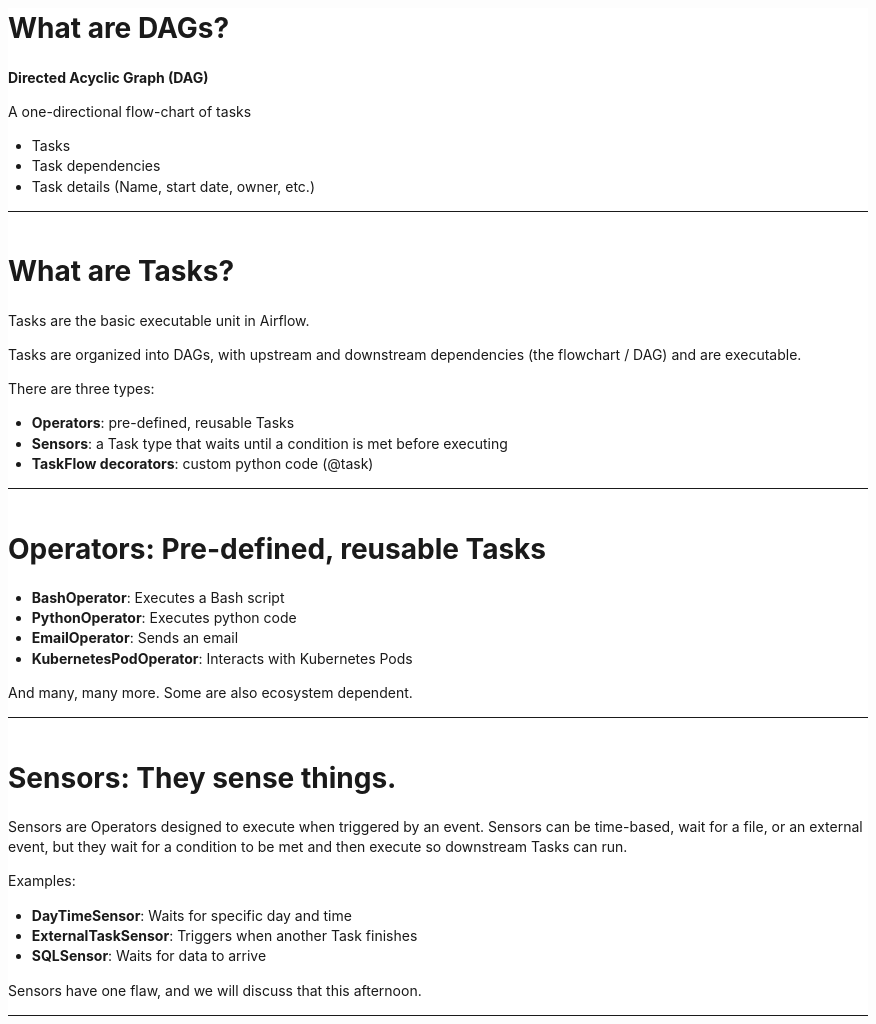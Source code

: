 # What are DAGs?

**Directed Acyclic Graph (DAG)**

A one-directional flow-chart of tasks

- Tasks
- Task dependencies  
- Task details (Name, start date, owner, etc.)

---

# What are Tasks?

Tasks are the basic executable unit in Airflow.

Tasks are organized into DAGs, with upstream and downstream dependencies (the flowchart / DAG) and are executable.

There are three types:

- **Operators**: pre-defined, reusable Tasks
- **Sensors**: a Task type that waits until a condition is met before executing
- **TaskFlow decorators**: custom python code (@task)

---

# Operators: Pre-defined, reusable Tasks

- **BashOperator**: Executes a Bash script
- **PythonOperator**: Executes python code
- **EmailOperator**: Sends an email
- **KubernetesPodOperator**: Interacts with Kubernetes Pods

And many, many more. Some are also ecosystem dependent.

---

# Sensors: They sense things.

Sensors are Operators designed to execute when triggered by an event. Sensors can be time-based, wait for a file, or an external event, but they wait for a condition to be met and then execute so downstream Tasks can run.

Examples:

- **DayTimeSensor**: Waits for specific day and time
- **ExternalTaskSensor**: Triggers when another Task finishes
- **SQLSensor**: Waits for data to arrive

Sensors have one flaw, and we will discuss that this afternoon.

---
